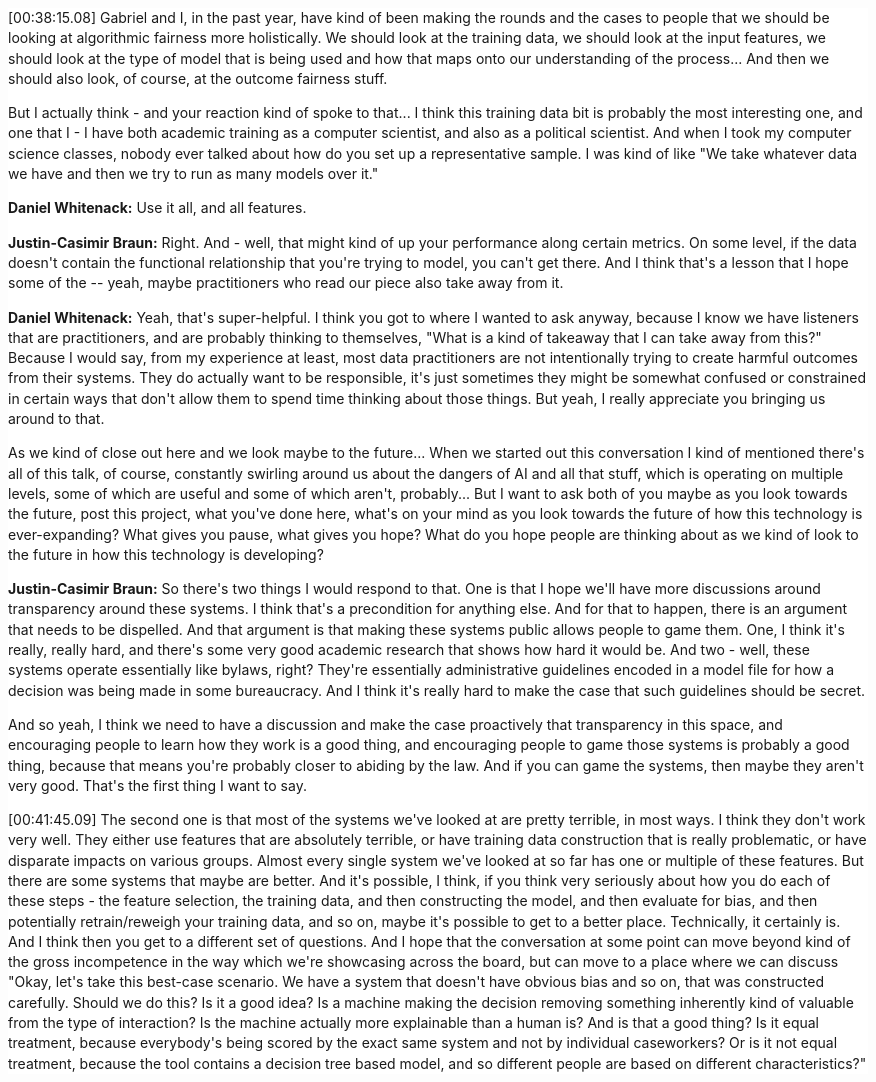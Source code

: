 \[00:38:15.08\] Gabriel and I, in the past year, have kind of been making the rounds and the cases to people that we should be looking at algorithmic fairness more holistically. We should look at the training data, we should look at the input features, we should look at the type of model that is being used and how that maps onto our understanding of the process... And then we should also look, of course, at the outcome fairness stuff.

But I actually think - and your reaction kind of spoke to that... I think this training data bit is probably the most interesting one, and one that I - I have both academic training as a computer scientist, and also as a political scientist. And when I took my computer science classes, nobody ever talked about how do you set up a representative sample. I was kind of like "We take whatever data we have and then we try to run as many models over it."

**Daniel Whitenack:** Use it all, and all features.

**Justin-Casimir Braun:** Right. And - well, that might kind of up your performance along certain metrics. On some level, if the data doesn't contain the functional relationship that you're trying to model, you can't get there. And I think that's a lesson that I hope some of the -- yeah, maybe practitioners who read our piece also take away from it.

**Daniel Whitenack:** Yeah, that's super-helpful. I think you got to where I wanted to ask anyway, because I know we have listeners that are practitioners, and are probably thinking to themselves, "What is a kind of takeaway that I can take away from this?" Because I would say, from my experience at least, most data practitioners are not intentionally trying to create harmful outcomes from their systems. They do actually want to be responsible, it's just sometimes they might be somewhat confused or constrained in certain ways that don't allow them to spend time thinking about those things. But yeah, I really appreciate you bringing us around to that.

As we kind of close out here and we look maybe to the future... When we started out this conversation I kind of mentioned there's all of this talk, of course, constantly swirling around us about the dangers of AI and all that stuff, which is operating on multiple levels, some of which are useful and some of which aren't, probably... But I want to ask both of you maybe as you look towards the future, post this project, what you've done here, what's on your mind as you look towards the future of how this technology is ever-expanding? What gives you pause, what gives you hope? What do you hope people are thinking about as we kind of look to the future in how this technology is developing?

**Justin-Casimir Braun:** So there's two things I would respond to that. One is that I hope we'll have more discussions around transparency around these systems. I think that's a precondition for anything else. And for that to happen, there is an argument that needs to be dispelled. And that argument is that making these systems public allows people to game them. One, I think it's really, really hard, and there's some very good academic research that shows how hard it would be. And two - well, these systems operate essentially like bylaws, right? They're essentially administrative guidelines encoded in a model file for how a decision was being made in some bureaucracy. And I think it's really hard to make the case that such guidelines should be secret.

And so yeah, I think we need to have a discussion and make the case proactively that transparency in this space, and encouraging people to learn how they work is a good thing, and encouraging people to game those systems is probably a good thing, because that means you're probably closer to abiding by the law. And if you can game the systems, then maybe they aren't very good. That's the first thing I want to say.

\[00:41:45.09\] The second one is that most of the systems we've looked at are pretty terrible, in most ways. I think they don't work very well. They either use features that are absolutely terrible, or have training data construction that is really problematic, or have disparate impacts on various groups. Almost every single system we've looked at so far has one or multiple of these features. But there are some systems that maybe are better. And it's possible, I think, if you think very seriously about how you do each of these steps - the feature selection, the training data, and then constructing the model, and then evaluate for bias, and then potentially retrain/reweigh your training data, and so on, maybe it's possible to get to a better place. Technically, it certainly is. And I think then you get to a different set of questions. And I hope that the conversation at some point can move beyond kind of the gross incompetence in the way which we're showcasing across the board, but can move to a place where we can discuss "Okay, let's take this best-case scenario. We have a system that doesn't have obvious bias and so on, that was constructed carefully. Should we do this? Is it a good idea? Is a machine making the decision removing something inherently kind of valuable from the type of interaction? Is the machine actually more explainable than a human is? And is that a good thing? Is it equal treatment, because everybody's being scored by the exact same system and not by individual caseworkers? Or is it not equal treatment, because the tool contains a decision tree based model, and so different people are based on different characteristics?"
